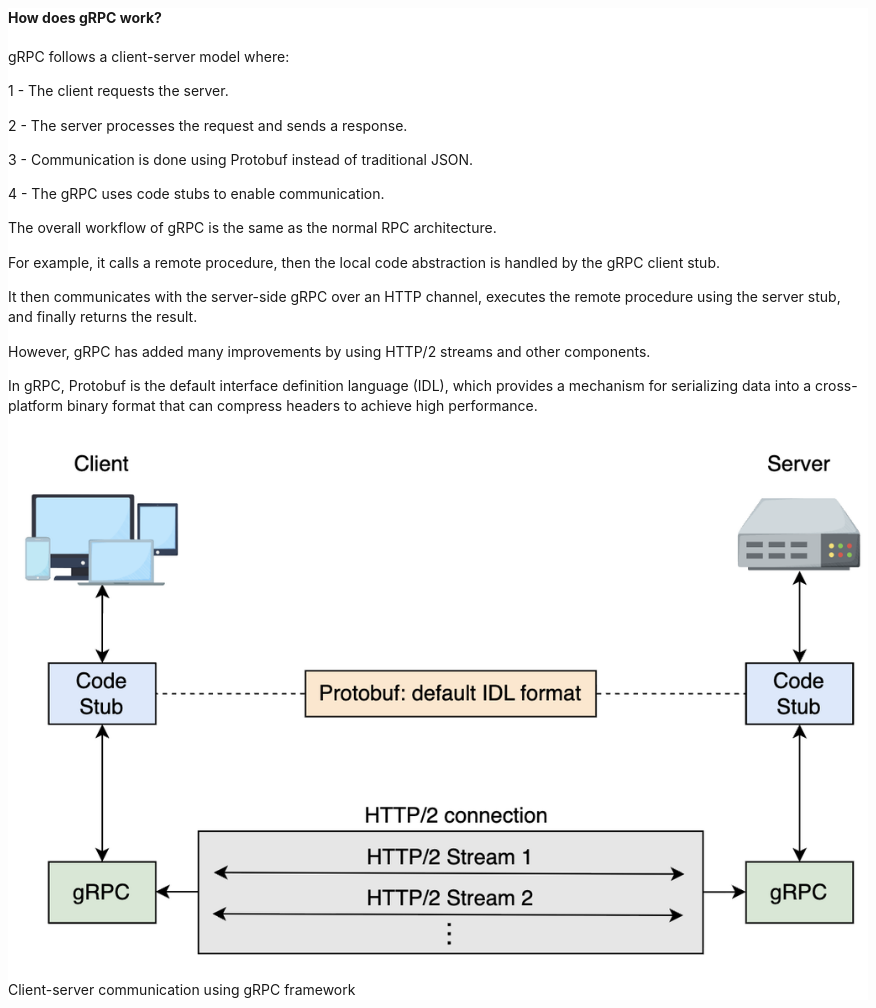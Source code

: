 #### How does gRPC work?

gRPC follows a client-server model where:

1 - The client requests the server.

2 - The server processes the request and sends a response.

3 - Communication is done using Protobuf instead of traditional JSON.

4 - The gRPC uses code stubs to enable communication.

The overall workflow of gRPC is the same as the normal RPC architecture.

For example, it calls a remote procedure, then the local code abstraction is handled by the gRPC client stub.

It then communicates with the server-side gRPC over an HTTP channel, executes the remote procedure using the server stub, and finally returns the result.

However, gRPC has added many improvements by using HTTP/2 streams and other components.

In gRPC, Protobuf is the default interface definition language (IDL), which provides a mechanism for serializing data into a cross-platform binary format that can compress headers to achieve high performance.

![gRPC Workflow](./gRPC.png)
Client-server communication using gRPC framework
